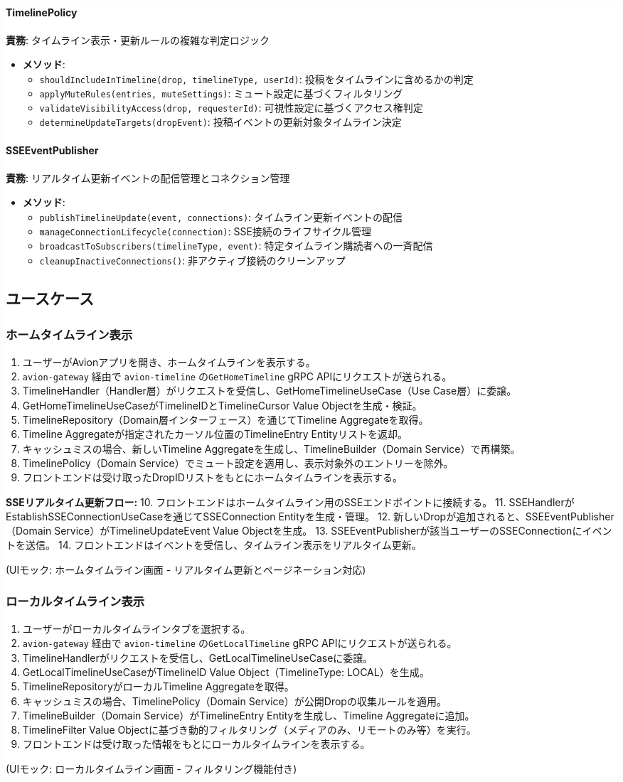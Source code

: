 #### TimelinePolicy
**責務**: タイムライン表示・更新ルールの複雑な判定ロジック
- **メソッド**:
  - `shouldIncludeInTimeline(drop, timelineType, userId)`: 投稿をタイムラインに含めるかの判定
  - `applyMuteRules(entries, muteSettings)`: ミュート設定に基づくフィルタリング
  - `validateVisibilityAccess(drop, requesterId)`: 可視性設定に基づくアクセス権判定
  - `determineUpdateTargets(dropEvent)`: 投稿イベントの更新対象タイムライン決定

#### SSEEventPublisher
**責務**: リアルタイム更新イベントの配信管理とコネクション管理
- **メソッド**:
  - `publishTimelineUpdate(event, connections)`: タイムライン更新イベントの配信
  - `manageConnectionLifecycle(connection)`: SSE接続のライフサイクル管理
  - `broadcastToSubscribers(timelineType, event)`: 特定タイムライン購読者への一斉配信
  - `cleanupInactiveConnections()`: 非アクティブ接続のクリーンアップ

## ユースケース

### ホームタイムライン表示

1. ユーザーがAvionアプリを開き、ホームタイムラインを表示する。
2. `avion-gateway` 経由で `avion-timeline` の`GetHomeTimeline` gRPC APIにリクエストが送られる。
3. TimelineHandler（Handler層）がリクエストを受信し、GetHomeTimelineUseCase（Use Case層）に委譲。
4. GetHomeTimelineUseCaseがTimelineIDとTimelineCursor Value Objectを生成・検証。
5. TimelineRepository（Domain層インターフェース）を通じてTimeline Aggregateを取得。
6. Timeline Aggregateが指定されたカーソル位置のTimelineEntry Entityリストを返却。
7. キャッシュミスの場合、新しいTimeline Aggregateを生成し、TimelineBuilder（Domain Service）で再構築。
8. TimelinePolicy（Domain Service）でミュート設定を適用し、表示対象外のエントリーを除外。
9. フロントエンドは受け取ったDropIDリストをもとにホームタイムラインを表示する。

**SSEリアルタイム更新フロー:**
10. フロントエンドはホームタイムライン用のSSEエンドポイントに接続する。
11. SSEHandlerがEstablishSSEConnectionUseCaseを通じてSSEConnection Entityを生成・管理。
12. 新しいDropが追加されると、SSEEventPublisher（Domain Service）がTimelineUpdateEvent Value Objectを生成。
13. SSEEventPublisherが該当ユーザーのSSEConnectionにイベントを送信。
14. フロントエンドはイベントを受信し、タイムライン表示をリアルタイム更新。

(UIモック: ホームタイムライン画面 - リアルタイム更新とページネーション対応)

### ローカルタイムライン表示

1. ユーザーがローカルタイムラインタブを選択する。
2. `avion-gateway` 経由で `avion-timeline` の`GetLocalTimeline` gRPC APIにリクエストが送られる。
3. TimelineHandlerがリクエストを受信し、GetLocalTimelineUseCaseに委譲。
4. GetLocalTimelineUseCaseがTimelineID Value Object（TimelineType: LOCAL）を生成。
5. TimelineRepositoryがローカルTimeline Aggregateを取得。
6. キャッシュミスの場合、TimelinePolicy（Domain Service）が公開Dropの収集ルールを適用。
7. TimelineBuilder（Domain Service）がTimelineEntry Entityを生成し、Timeline Aggregateに追加。
8. TimelineFilter Value Objectに基づき動的フィルタリング（メディアのみ、リモートのみ等）を実行。
9. フロントエンドは受け取った情報をもとにローカルタイムラインを表示する。

(UIモック: ローカルタイムライン画面 - フィルタリング機能付き)

